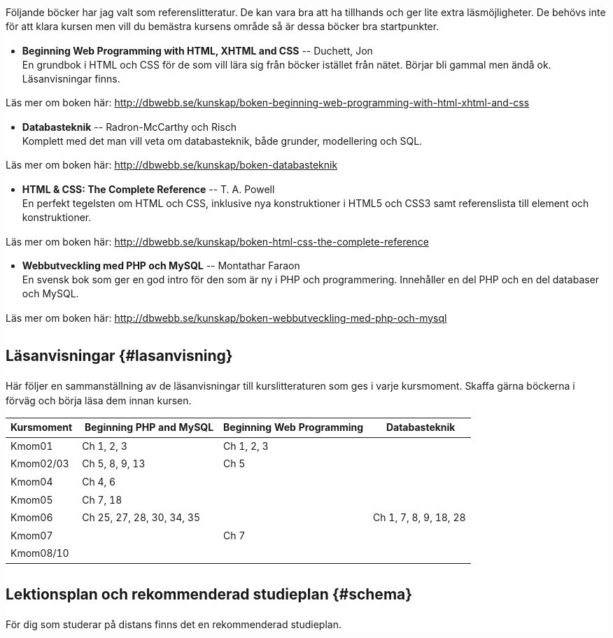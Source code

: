 Följande böcker har jag valt som referenslitteratur. De kan vara bra att ha tillhands och ger lite extra läsmöjligheter. De behövs inte för att klara kursen men vill du bemästra kursens område så är dessa böcker bra startpunkter.

* **Beginning Web Programming with HTML, XHTML and CSS** -- Duchett, Jon  
  En grundbok i HTML och CSS för de som vill lära sig från böcker istället från nätet. Börjar bli gammal men ändå ok. Läsanvisningar finns.
  
Läs mer om boken här: <a href='http://dbwebb.se/kunskap/boken-beginning-web-programming-with-html-xhtml-and-css'>http://dbwebb.se/kunskap/boken-beginning-web-programming-with-html-xhtml-and-css</a>

* **Databasteknik** -- Radron-McCarthy och Risch  
  Komplett med det man vill veta om databasteknik, både grunder, modellering och SQL.
  
Läs mer om boken här: <a href='http://dbwebb.se/kunskap/boken-databasteknik'>http://dbwebb.se/kunskap/boken-databasteknik</a>

* **HTML & CSS: The Complete Reference** -- T. A. Powell  
  En perfekt tegelsten om HTML och CSS, inklusive nya konstruktioner i HTML5 och CSS3 samt referenslista till element och konstruktioner.
  
Läs mer om boken här: <a href='http://dbwebb.se/kunskap/boken-html-css-the-complete-reference'>http://dbwebb.se/kunskap/boken-html-css-the-complete-reference</a>

* **Webbutveckling med PHP och MySQL** -- Montathar Faraon  
  En svensk bok som ger en god intro för den som är ny i PHP och programmering. Innehåller en del PHP och en del databaser och MySQL.
  
Läs mer om boken här: <a href='http://dbwebb.se/kunskap/boken-webbutveckling-med-php-och-mysql'>http://dbwebb.se/kunskap/boken-webbutveckling-med-php-och-mysql</a>


Läsanvisningar {#lasanvisning}
------------------------------

Här följer en sammanställning av de läsanvisningar till kurslitteraturen som ges i varje kursmoment. Skaffa gärna böckerna i förväg och börja läsa dem innan kursen.

| Kursmoment | Beginning PHP and MySQL   | Beginning Web Programming | Databasteknik   |
|------------|---------------------------|---------------------------|-----------------|
| Kmom01     | Ch 1, 2, 3                | Ch 1, 2, 3                |                 |
| Kmom02/03  | Ch 5, 8, 9, 13            | Ch 5                      |                 |
| Kmom04     | Ch 4, 6                   |                           |                 |
| Kmom05     | Ch 7, 18                  |                           |                 |
| Kmom06     | Ch 25, 27, 28, 30, 34, 35 |                           | Ch 1, 7, 8, 9, 18, 28 |
| Kmom07     |                           | Ch 7                      |                 |
| Kmom08/10  ||||


Lektionsplan och rekommenderad studieplan {#schema}
---------------------------------------------

För dig som studerar på distans finns det en rekommenderad studieplan.

